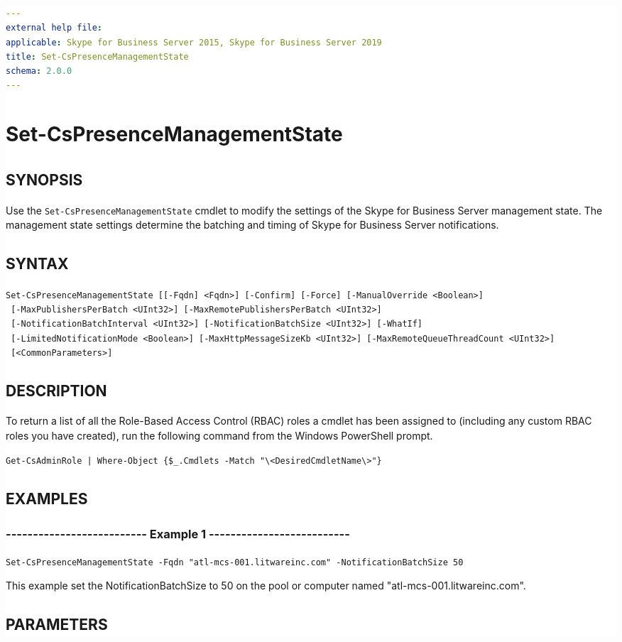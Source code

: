 ```yaml
---
external help file: 
applicable: Skype for Business Server 2015, Skype for Business Server 2019
title: Set-CsPresenceManagementState
schema: 2.0.0
---
```


# Set-CsPresenceManagementState

## SYNOPSIS
Use the `Set-CsPresenceManagementState` cmdlet to modify the settings of the Skype for Business Server management state.
The management state settings determine the batching and timing of Skype for Business Server notifications.

## SYNTAX

```
Set-CsPresenceManagementState [[-Fqdn] <Fqdn>] [-Confirm] [-Force] [-ManualOverride <Boolean>]
 [-MaxPublishersPerBatch <UInt32>] [-MaxRemotePublishersPerBatch <UInt32>]
 [-NotificationBatchInterval <UInt32>] [-NotificationBatchSize <UInt32>] [-WhatIf]
 [-LimitedNotificationMode <Boolean>] [-MaxHttpMessageSizeKb <UInt32>] [-MaxRemoteQueueThreadCount <UInt32>]
 [<CommonParameters>]
```

## DESCRIPTION
To return a list of all the Role-Based Access Control (RBAC) roles a cmdlet has been assigned to (including any custom RBAC roles you have created), run the following command from the Windows PowerShell prompt.

`Get-CsAdminRole | Where-Object {$_.Cmdlets -Match "\<DesiredCmdletName\>"}`

## EXAMPLES

### -------------------------- Example 1 --------------------------
```
Set-CsPresenceManagementState -Fqdn "atl-mcs-001.litwareinc.com" -NotificationBatchSize 50
```

This example set the NotificationBatchSize to 50 on the pool or computer named "atl-mcs-001.litwareinc.com".


## PARAMETERS
